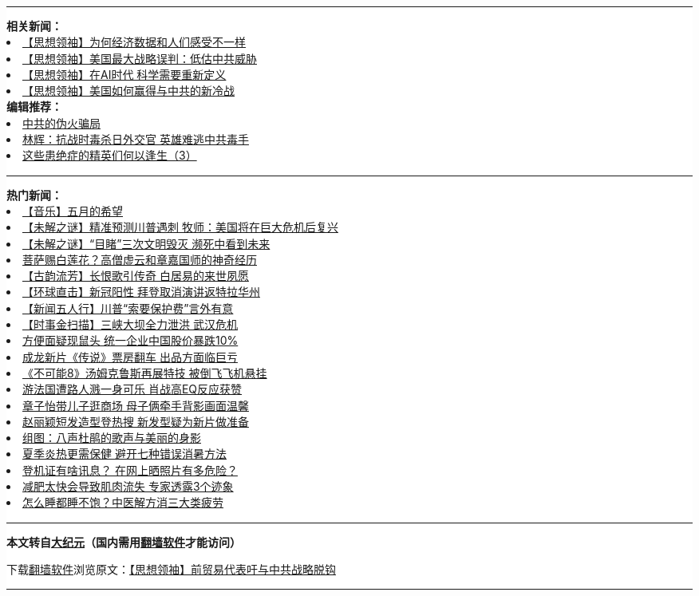 <hr>
<strong>相关新闻：</strong>
<li><a href="https://github.com/1992513/djy/blob/master/gb/24/7/30/n14301558.md#1">【思想领袖】为何经济数据和人们感受不一样</a></li>
<li><a href="https://github.com/1992513/djy/blob/master/gb/24/7/22/n14296300.md#1">【思想领袖】美国最大战略误判：低估中共威胁</a></li>
<li><a href="https://github.com/1992513/djy/blob/master/gb/24/7/16/n14292051.md#1">【思想领袖】在AI时代 科学需要重新定义</a></li>
<li><a href="https://github.com/1992513/djy/blob/master/gb/24/7/8/n14286448.md#1">【思想领袖】美国如何赢得与中共的新冷战</a></li>
<strong>编辑推荐：</strong>
<li><a href="https://github.com/1992513/djy/blob/master/gb/16/1/21/n4622075.md?dfh#1" target="_blank">中共的伪火骗局</a></li><li><a href="https://github.com/1992513/djy/blob/master/gb/19/3/29/n11148760.md#1" target="_blank">林辉：抗战时毒杀日外交官 英雄难逃中共毒手</a></li><li><a href="https://github.com/1992513/djy/blob/master/gb/18/8/26/n10667251.md#1" target="_blank">这些患绝症的精英们何以逢生（3）</a></li><hr>
<strong>热门新闻：</strong>
<li><a href="https://github.com/1992513/djy/blob/master/gb/24/7/12/n14289654.md#1">【音乐】五月的希望</a></li>
<li><a href="https://github.com/1992513/djy/blob/master/gb/24/7/15/n14291211.md#1">【未解之谜】精准预测川普遇刺 牧师：美国将在巨大危机后复兴</a></li>
<li><a href="https://github.com/1992513/djy/blob/master/gb/24/7/12/n14289728.md#1">【未解之谜】“目睹”三次文明毁灭 濒死中看到未来</a></li>
<li><a href="https://github.com/1992513/djy/blob/master/gb/24/7/8/n14286009.md#1">菩萨赐白莲花？高僧虚云和章嘉国师的神奇经历</a></li>
<li><a href="https://github.com/1992513/djy/blob/master/gb/21/10/21/n13321190.md#1">【古韵流芳】长恨歌引传奇 白居易的来世夙愿</a></li>
<li><a href="https://github.com/1992513/djy/blob/master/gb/24/7/19/n14293954.md#1">【环球直击】新冠阳性 拜登取消演讲返特拉华州</a></li>
<li><a href="https://github.com/1992513/djy/blob/master/gb/24/7/18/n14293741.md#1">【新闻五人行】川普“索要保护费”言外有意</a></li>
<li><a href="https://github.com/1992513/djy/blob/master/gb/24/7/18/n14293760.md#1">【时事金扫描】三峡大坝全力泄洪 武汉危机</a></li>
<li><a href="https://github.com/1992513/djy/blob/master/gb/24/7/16/n14292157.md#1">方便面疑现鼠头 统一企业中国股价暴跌10%</a></li>
<li><a href="https://github.com/1992513/djy/blob/master/gb/24/7/16/n14292166.md#1">成龙新片《传说》票房翻车 出品方面临巨亏</a></li>
<li><a href="https://github.com/1992513/djy/blob/master/gb/24/7/17/n14292239.md#1">《不可能8》汤姆克鲁斯再展特技 被倒飞飞机悬挂</a></li>
<li><a href="https://github.com/1992513/djy/blob/master/gb/24/7/16/n14292145.md#1">游法国遭路人溅一身可乐 肖战高EQ反应获赞</a></li>
<li><a href="https://github.com/1992513/djy/blob/master/gb/24/7/17/n14292855.md#1">章子怡带儿子逛商场 母子俩牵手背影画面温馨</a></li>
<li><a href="https://github.com/1992513/djy/blob/master/gb/24/7/17/n14292823.md#1">赵丽颖短发造型登热搜 新发型疑为新片做准备</a></li>
<li><a href="https://github.com/1992513/djy/blob/master/gb/24/7/15/n14291108.md#1">组图：八声杜鹃的歌声与美丽的身影</a></li>
<li><a href="https://github.com/1992513/djy/blob/master/gb/24/7/6/n14284863.md#1">夏季炎热更需保健 避开七种错误消暑方法</a></li>
<li><a href="https://github.com/1992513/djy/blob/master/gb/24/7/16/n14291745.md#1">登机证有啥讯息？ 在网上晒照片有多危险？</a></li>
<li><a href="https://github.com/1992513/djy/blob/master/gb/24/7/17/n14292522.md#1">减肥太快会导致肌肉流失 专家透露3个迹象</a></li>
<li><a href="https://github.com/1992513/djy/blob/master/gb/24/7/14/n14290621.md#1">怎么睡都睡不饱？中医解方消三大类疲劳</a></li>
<hr>
<strong>本文转自<a href="https://www.epochtimes.com">大纪元</a>（国内需用<a href="https://github.com/1992513/www/blob/master/README.md#8">翻墙软件</a>才能访问）</strong><p>下载<a href="https://github.com/1992513/www/blob/master/README.md#8">翻墙软件</a>浏览原文：<a href="https://www.epochtimes.com/gb/23/10/19/n14098660.htm">【思想领袖】前贸易代表吁与中共战略脱钩</a></p><hr>